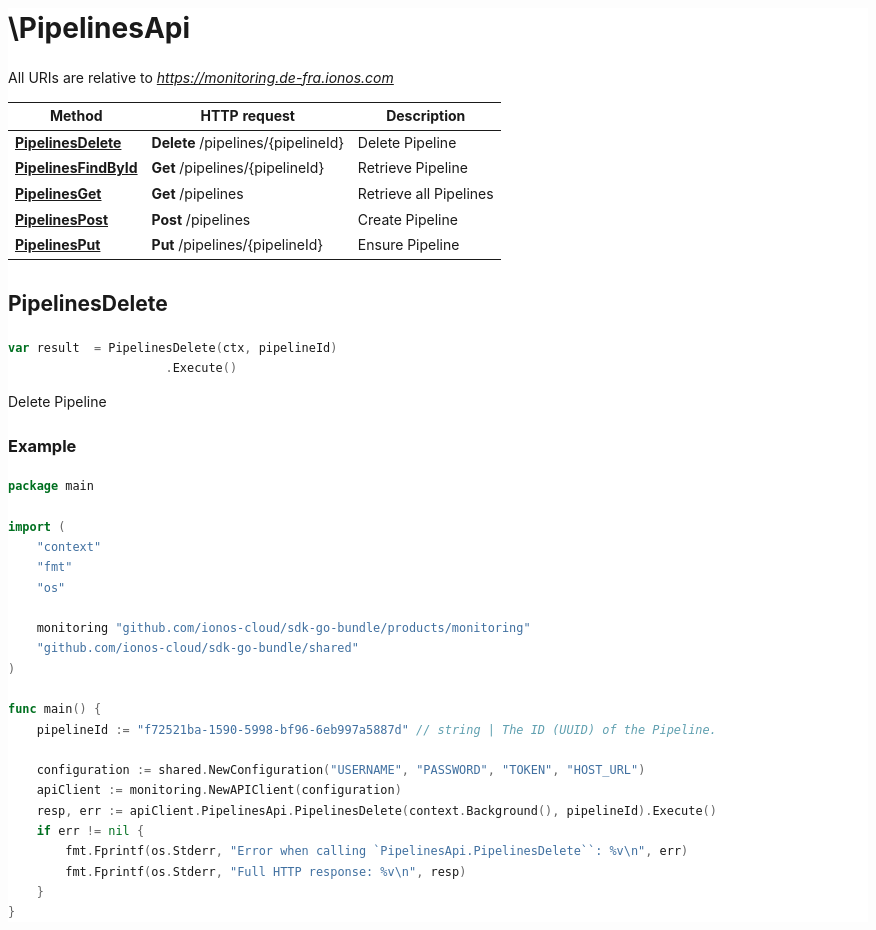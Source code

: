 # \PipelinesApi

All URIs are relative to *https://monitoring.de-fra.ionos.com*

|Method | HTTP request | Description|
|------------- | ------------- | -------------|
|[**PipelinesDelete**](PipelinesApi.md#PipelinesDelete) | **Delete** /pipelines/{pipelineId} | Delete Pipeline|
|[**PipelinesFindById**](PipelinesApi.md#PipelinesFindById) | **Get** /pipelines/{pipelineId} | Retrieve Pipeline|
|[**PipelinesGet**](PipelinesApi.md#PipelinesGet) | **Get** /pipelines | Retrieve all Pipelines|
|[**PipelinesPost**](PipelinesApi.md#PipelinesPost) | **Post** /pipelines | Create Pipeline|
|[**PipelinesPut**](PipelinesApi.md#PipelinesPut) | **Put** /pipelines/{pipelineId} | Ensure Pipeline|



## PipelinesDelete

```go
var result  = PipelinesDelete(ctx, pipelineId)
                      .Execute()
```

Delete Pipeline



### Example

```go
package main

import (
    "context"
    "fmt"
    "os"

    monitoring "github.com/ionos-cloud/sdk-go-bundle/products/monitoring"
    "github.com/ionos-cloud/sdk-go-bundle/shared"
)

func main() {
    pipelineId := "f72521ba-1590-5998-bf96-6eb997a5887d" // string | The ID (UUID) of the Pipeline.

    configuration := shared.NewConfiguration("USERNAME", "PASSWORD", "TOKEN", "HOST_URL")
    apiClient := monitoring.NewAPIClient(configuration)
    resp, err := apiClient.PipelinesApi.PipelinesDelete(context.Background(), pipelineId).Execute()
    if err != nil {
        fmt.Fprintf(os.Stderr, "Error when calling `PipelinesApi.PipelinesDelete``: %v\n", err)
        fmt.Fprintf(os.Stderr, "Full HTTP response: %v\n", resp)
    }
}
```
